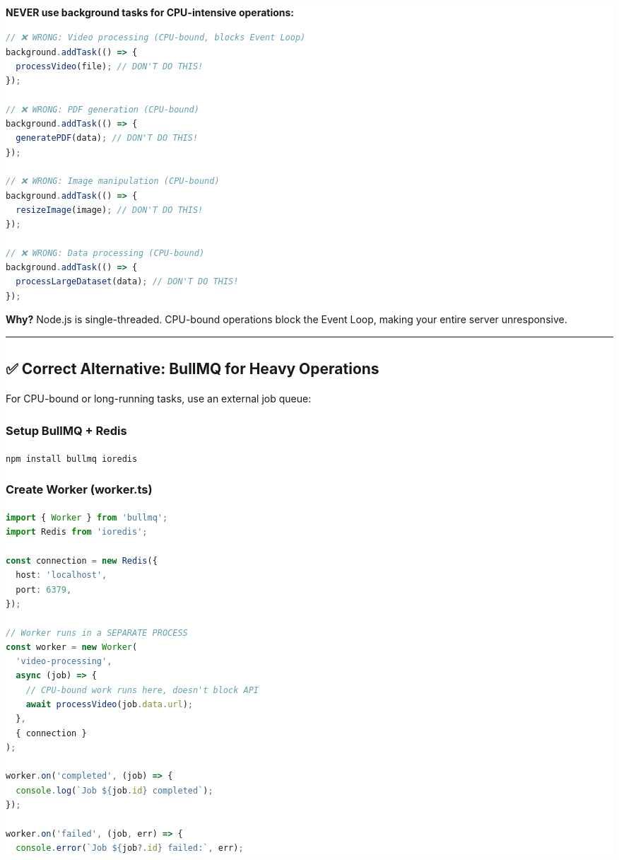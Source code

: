 **NEVER use background tasks for CPU-intensive operations:**

```typescript
// ❌ WRONG: Video processing (CPU-bound, blocks Event Loop)
background.addTask(() => {
  processVideo(file); // DON'T DO THIS!
});

// ❌ WRONG: PDF generation (CPU-bound)
background.addTask(() => {
  generatePDF(data); // DON'T DO THIS!
});

// ❌ WRONG: Image manipulation (CPU-bound)
background.addTask(() => {
  resizeImage(image); // DON'T DO THIS!
});

// ❌ WRONG: Data processing (CPU-bound)
background.addTask(() => {
  processLargeDataset(data); // DON'T DO THIS!
});
```

**Why?** Node.js is single-threaded. CPU-bound operations block the Event Loop, making your entire server unresponsive.

---

## ✅ Correct Alternative: BullMQ for Heavy Operations

For CPU-bound or long-running tasks, use an external job queue:

### Setup BullMQ + Redis

```bash
npm install bullmq ioredis
```

### Create Worker (worker.ts)

```typescript
import { Worker } from 'bullmq';
import Redis from 'ioredis';

const connection = new Redis({
  host: 'localhost',
  port: 6379,
});

// Worker runs in a SEPARATE PROCESS
const worker = new Worker(
  'video-processing',
  async (job) => {
    // CPU-bound work runs here, doesn't block API
    await processVideo(job.data.url);
  },
  { connection }
);

worker.on('completed', (job) => {
  console.log(`Job ${job.id} completed`);
});

worker.on('failed', (job, err) => {
  console.error(`Job ${job?.id} failed:`, err);
```